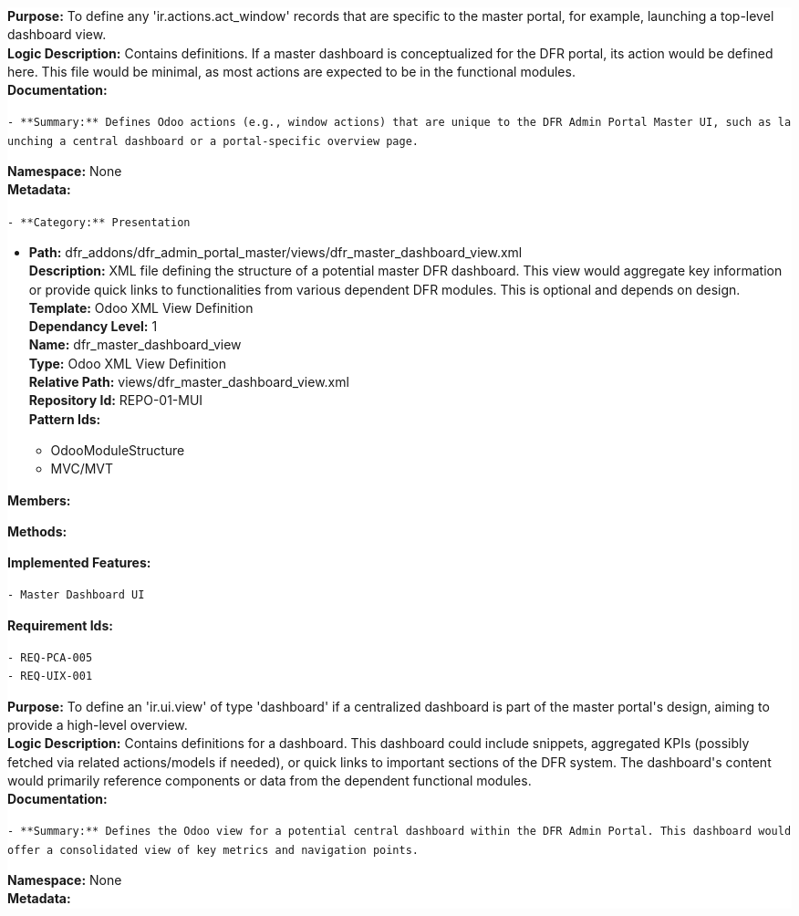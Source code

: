 **Purpose:** To define any 'ir.actions.act_window' records that are specific to the master portal, for example, launching a top-level dashboard view.  
**Logic Description:** Contains <record model="ir.actions.act_window"> definitions. If a master dashboard is conceptualized for the DFR portal, its action would be defined here. This file would be minimal, as most actions are expected to be in the functional modules.  
**Documentation:**
    
    - **Summary:** Defines Odoo actions (e.g., window actions) that are unique to the DFR Admin Portal Master UI, such as launching a central dashboard or a portal-specific overview page.
    
**Namespace:** None  
**Metadata:**
    
    - **Category:** Presentation
    
- **Path:** dfr_addons/dfr_admin_portal_master/views/dfr_master_dashboard_view.xml  
**Description:** XML file defining the structure of a potential master DFR dashboard. This view would aggregate key information or provide quick links to functionalities from various dependent DFR modules. This is optional and depends on design.  
**Template:** Odoo XML View Definition  
**Dependancy Level:** 1  
**Name:** dfr_master_dashboard_view  
**Type:** Odoo XML View Definition  
**Relative Path:** views/dfr_master_dashboard_view.xml  
**Repository Id:** REPO-01-MUI  
**Pattern Ids:**
    
    - OdooModuleStructure
    - MVC/MVT
    
**Members:**
    
    
**Methods:**
    
    
**Implemented Features:**
    
    - Master Dashboard UI
    
**Requirement Ids:**
    
    - REQ-PCA-005
    - REQ-UIX-001
    
**Purpose:** To define an 'ir.ui.view' of type 'dashboard' if a centralized dashboard is part of the master portal's design, aiming to provide a high-level overview.  
**Logic Description:** Contains <record model="ir.ui.view"> definitions for a dashboard. This dashboard could include snippets, aggregated KPIs (possibly fetched via related actions/models if needed), or quick links to important sections of the DFR system. The dashboard's content would primarily reference components or data from the dependent functional modules.  
**Documentation:**
    
    - **Summary:** Defines the Odoo view for a potential central dashboard within the DFR Admin Portal. This dashboard would offer a consolidated view of key metrics and navigation points.
    
**Namespace:** None  
**Metadata:**
    